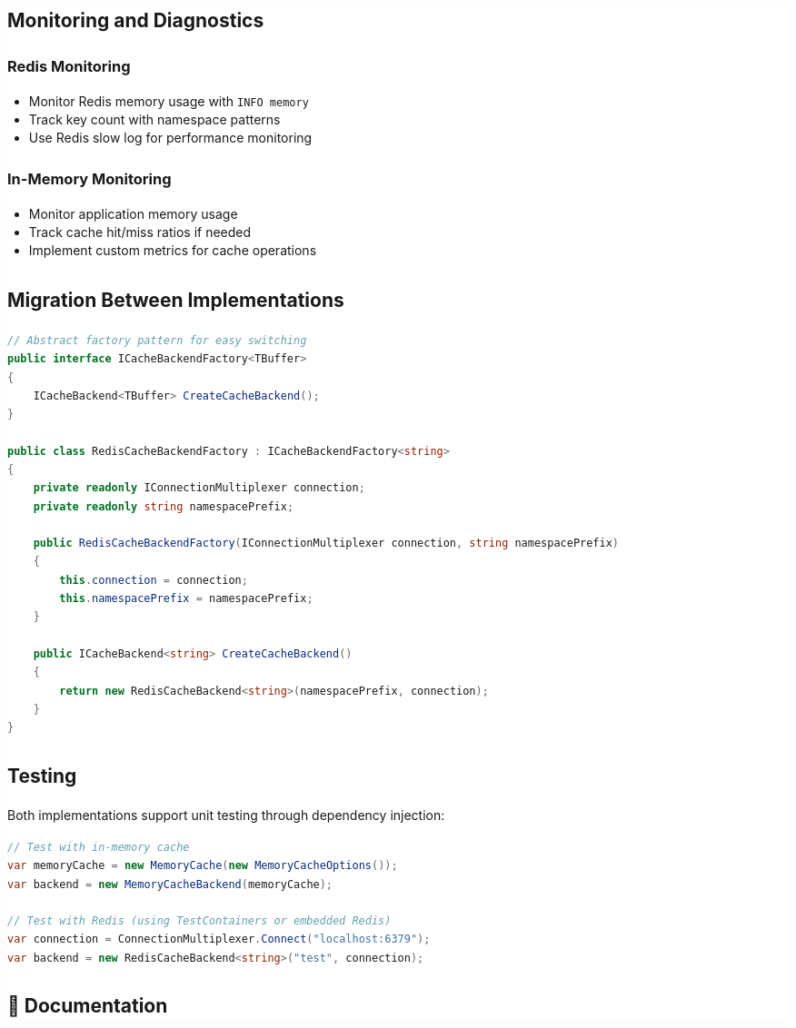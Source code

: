 ## Monitoring and Diagnostics

### Redis Monitoring
- Monitor Redis memory usage with `INFO memory`
- Track key count with namespace patterns
- Use Redis slow log for performance monitoring

### In-Memory Monitoring
- Monitor application memory usage
- Track cache hit/miss ratios if needed
- Implement custom metrics for cache operations

## Migration Between Implementations

```csharp
// Abstract factory pattern for easy switching
public interface ICacheBackendFactory<TBuffer>
{
    ICacheBackend<TBuffer> CreateCacheBackend();
}

public class RedisCacheBackendFactory : ICacheBackendFactory<string>
{
    private readonly IConnectionMultiplexer connection;
    private readonly string namespacePrefix;

    public RedisCacheBackendFactory(IConnectionMultiplexer connection, string namespacePrefix)
    {
        this.connection = connection;
        this.namespacePrefix = namespacePrefix;
    }

    public ICacheBackend<string> CreateCacheBackend()
    {
        return new RedisCacheBackend<string>(namespacePrefix, connection);
    }
}
```

## Testing

Both implementations support unit testing through dependency injection:

```csharp
// Test with in-memory cache
var memoryCache = new MemoryCache(new MemoryCacheOptions());
var backend = new MemoryCacheBackend(memoryCache);

// Test with Redis (using TestContainers or embedded Redis)
var connection = ConnectionMultiplexer.Connect("localhost:6379");
var backend = new RedisCacheBackend<string>("test", connection);
```
## 📖 Documentation
